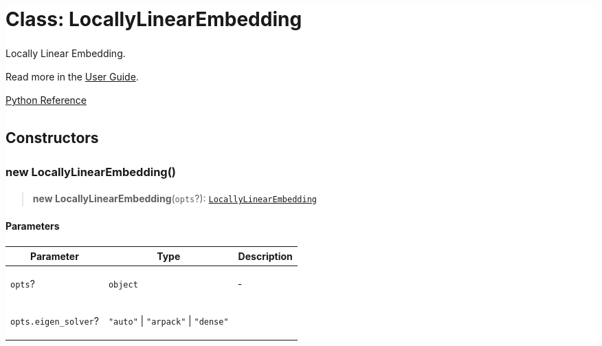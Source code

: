 # Class: LocallyLinearEmbedding

Locally Linear Embedding.

Read more in the [User Guide](https://scikit-learn.org/stable/modules/generated/../manifold.html#locally-linear-embedding).

[Python Reference](https://scikit-learn.org/stable/modules/generated/sklearn.manifold.LocallyLinearEmbedding.html)

## Constructors

### new LocallyLinearEmbedding()

> **new LocallyLinearEmbedding**(`opts`?): [`LocallyLinearEmbedding`](LocallyLinearEmbedding.md)

#### Parameters

<table>
<thead>
<tr>
<th>Parameter</th>
<th>Type</th>
<th>Description</th>
</tr>
</thead>
<tbody>
<tr>
<td>

`opts`?

</td>
<td>

`object`

</td>
<td>

&hyphen;

</td>
</tr>
<tr>
<td>

`opts.eigen_solver`?

</td>
<td>

`"auto"` \| `"arpack"` \| `"dense"`

</td>
<td>
